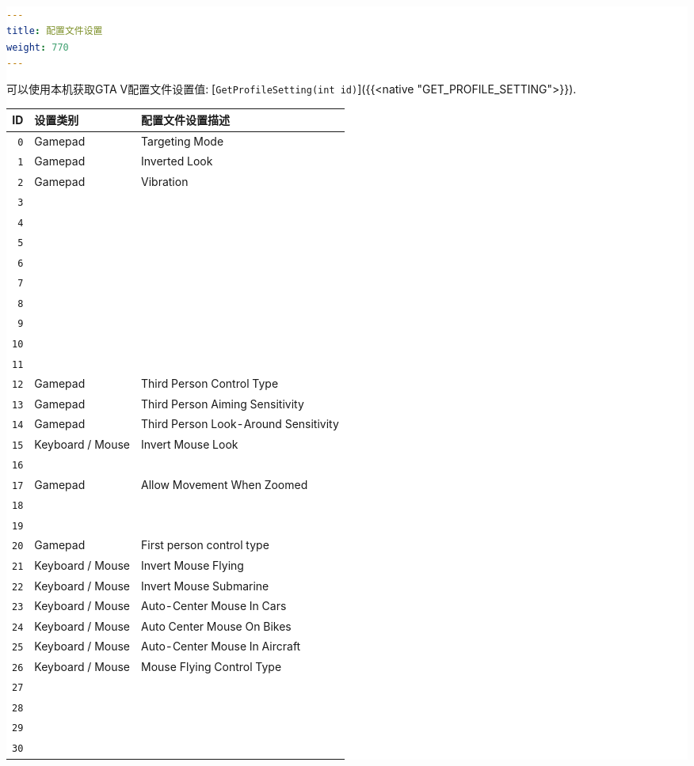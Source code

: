 ```yaml
---
title: 配置文件设置
weight: 770
---
```



可以使用本机获取GTA V配置文件设置值: [`GetProfileSetting(int id)`]({{<native "GET_PROFILE_SETTING">}}).


|    ID |      设置类别           | 配置文件设置描述                                      |
|------:|:------------------------|:------------------------------------------------------|
|   `0` | Gamepad                 | Targeting Mode                                        |
|   `1` | Gamepad                 | Inverted Look                                         |
|   `2` | Gamepad                 | Vibration                                             |
|   `3` |                         |                                                       |
|   `4` |                         |                                                       |
|   `5` |                         |                                                       |
|   `6` |                         |                                                       |
|   `7` |                         |                                                       |
|   `8` |                         |                                                       |
|   `9` |                         |                                                       |
|  `10` |                         |                                                       |
|  `11` |                         |                                                       |
|  `12` | Gamepad                 | Third Person Control Type                             |
|  `13` | Gamepad                 | Third Person Aiming Sensitivity                       |
|  `14` | Gamepad                 | Third Person Look-Around Sensitivity                  |
|  `15` | Keyboard / Mouse        | Invert Mouse Look                                     |
|  `16` |                         |                                                       |
|  `17` | Gamepad                 | Allow Movement When Zoomed                            |
|  `18` |                         |                                                       |
|  `19` |                         |                                                       |
|  `20` | Gamepad                 | First person control type                             |
|  `21` | Keyboard / Mouse        | Invert Mouse Flying                                   |
|  `22` | Keyboard / Mouse        | Invert Mouse Submarine                                |
|  `23` | Keyboard / Mouse        | Auto-Center Mouse In Cars                             |
|  `24` | Keyboard / Mouse        | Auto Center Mouse On Bikes                            |
|  `25` | Keyboard / Mouse        | Auto-Center Mouse In Aircraft                         |
|  `26` | Keyboard / Mouse        | Mouse Flying Control Type                             |
|  `27` |                         |                                                       |
|  `28` |                         |                                                       |
|  `29` |                         |                                                       |
|  `30` |                         |                                                       |